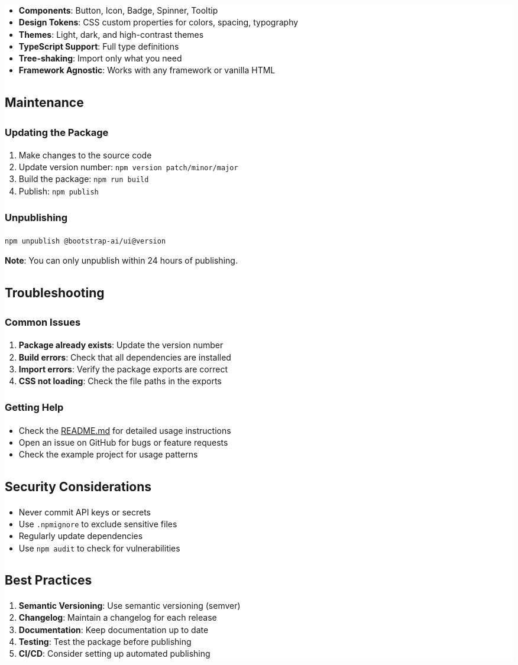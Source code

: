 - **Components**: Button, Icon, Badge, Spinner, Tooltip
- **Design Tokens**: CSS custom properties for colors, spacing, typography
- **Themes**: Light, dark, and high-contrast themes
- **TypeScript Support**: Full type definitions
- **Tree-shaking**: Import only what you need
- **Framework Agnostic**: Works with any framework or vanilla HTML

## Maintenance

### Updating the Package

1. Make changes to the source code
2. Update version number: `npm version patch/minor/major`
3. Build the package: `npm run build`
4. Publish: `npm publish`

### Unpublishing

```bash
npm unpublish @bootstrap-ai/ui@version
```

**Note**: You can only unpublish within 24 hours of publishing.

## Troubleshooting

### Common Issues

1. **Package already exists**: Update the version number
2. **Build errors**: Check that all dependencies are installed
3. **Import errors**: Verify the package exports are correct
4. **CSS not loading**: Check the file paths in the exports

### Getting Help

- Check the [README.md](packages/ui/README.md) for detailed usage instructions
- Open an issue on GitHub for bugs or feature requests
- Check the example project for usage patterns

## Security Considerations

- Never commit API keys or secrets
- Use `.npmignore` to exclude sensitive files
- Regularly update dependencies
- Use `npm audit` to check for vulnerabilities

## Best Practices

1. **Semantic Versioning**: Use semantic versioning (semver)
2. **Changelog**: Maintain a changelog for each release
3. **Documentation**: Keep documentation up to date
4. **Testing**: Test the package before publishing
5. **CI/CD**: Consider setting up automated publishing
